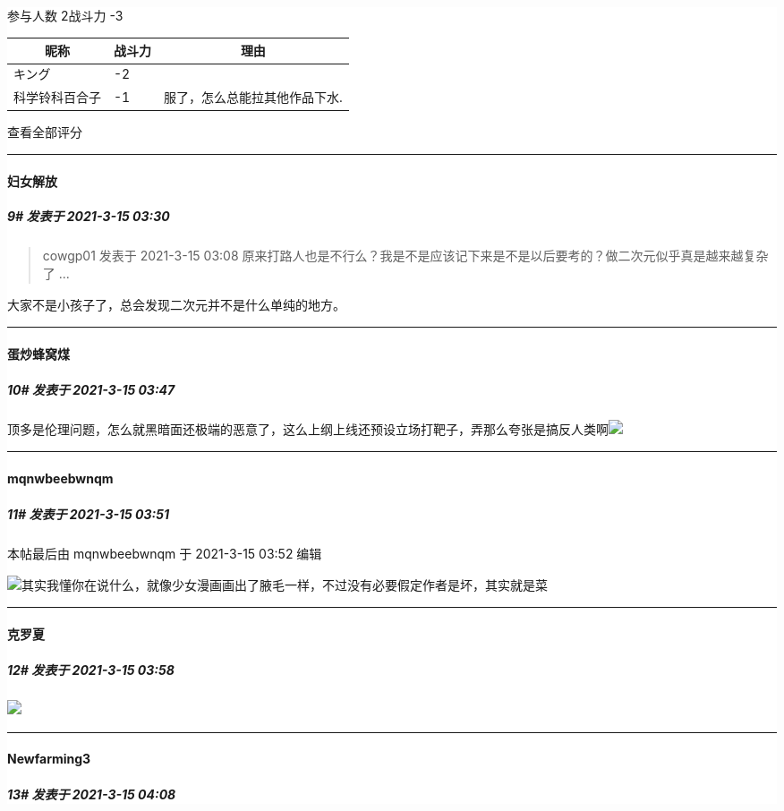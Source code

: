  参与人数 2战斗力 -3

|昵称|战斗力|理由|
|----|---|---|
| キング|-2||
| 科学铃科百合子|-1|服了，怎么总能拉其他作品下水.|


查看全部评分


*****

####  妇女解放  
##### 9#       发表于 2021-3-15 03:30


<blockquote>cowgp01 发表于 2021-3-15 03:08
原来打路人也是不行么？我是不是应该记下来是不是以后要考的？做二次元似乎真是越来越复杂了 ...</blockquote>
大家不是小孩子了，总会发现二次元并不是什么单纯的地方。


*****

####  蛋炒蜂窝煤  
##### 10#       发表于 2021-3-15 03:47


顶多是伦理问题，怎么就黑暗面还极端的恶意了，这么上纲上线还预设立场打靶子，弄那么夸张是搞反人类啊<img src="https://static.saraba1st.com/image/smiley/face2017/001.png" referrerpolicy="no-referrer">


*****

####  mqnwbeebwnqm  
##### 11#       发表于 2021-3-15 03:51


 本帖最后由 mqnwbeebwnqm 于 2021-3-15 03:52 编辑 

<img src="https://static.saraba1st.com/image/smiley/face2017/067.png" referrerpolicy="no-referrer">其实我懂你在说什么，就像少女漫画画出了腋毛一样，不过没有必要假定作者是坏，其实就是菜


*****

####  克罗夏  
##### 12#       发表于 2021-3-15 03:58


<img src="https://static.saraba1st.com/image/smiley/face2017/067.png" referrerpolicy="no-referrer">


*****

####  Newfarming3  
##### 13#       发表于 2021-3-15 04:08
